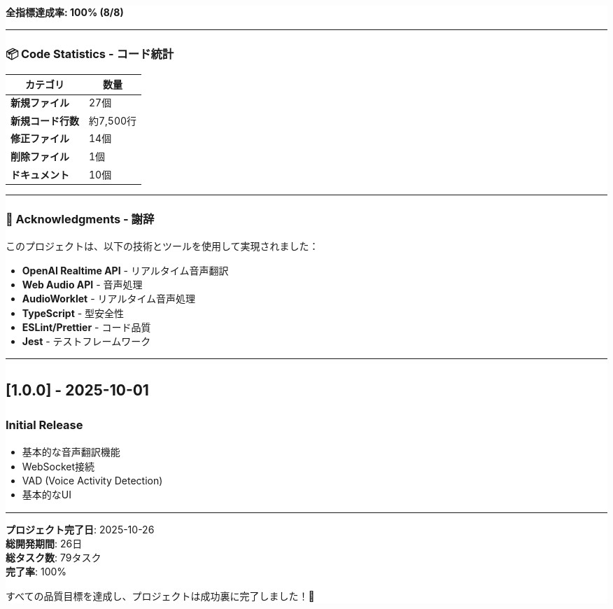 **全指標達成率: 100% (8/8)**

---

### 📦 Code Statistics - コード統計

| カテゴリ | 数量 |
|---------|------|
| **新規ファイル** | 27個 |
| **新規コード行数** | 約7,500行 |
| **修正ファイル** | 14個 |
| **削除ファイル** | 1個 |
| **ドキュメント** | 10個 |

---

### 🙏 Acknowledgments - 謝辞

このプロジェクトは、以下の技術とツールを使用して実現されました：

- **OpenAI Realtime API** - リアルタイム音声翻訳
- **Web Audio API** - 音声処理
- **AudioWorklet** - リアルタイム音声処理
- **TypeScript** - 型安全性
- **ESLint/Prettier** - コード品質
- **Jest** - テストフレームワーク

---

## [1.0.0] - 2025-10-01

### Initial Release

- 基本的な音声翻訳機能
- WebSocket接続
- VAD (Voice Activity Detection)
- 基本的なUI

---

**プロジェクト完了日**: 2025-10-26  
**総開発期間**: 26日  
**総タスク数**: 79タスク  
**完了率**: 100%

すべての品質目標を達成し、プロジェクトは成功裏に完了しました！🎉

